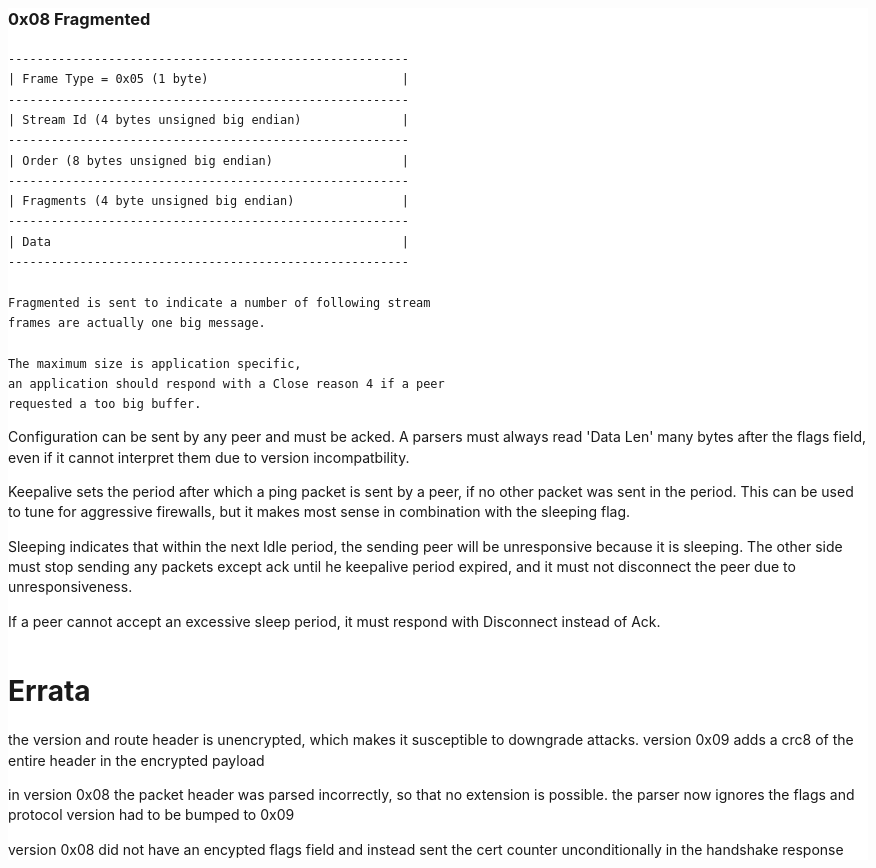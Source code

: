
### 0x08 Fragmented

~~~~~
--------------------------------------------------------
| Frame Type = 0x05 (1 byte)                           |
--------------------------------------------------------
| Stream Id (4 bytes unsigned big endian)              |
--------------------------------------------------------
| Order (8 bytes unsigned big endian)                  |
--------------------------------------------------------
| Fragments (4 byte unsigned big endian)               |
--------------------------------------------------------
| Data                                                 |
--------------------------------------------------------

Fragmented is sent to indicate a number of following stream
frames are actually one big message.

The maximum size is application specific,
an application should respond with a Close reason 4 if a peer
requested a too big buffer.

~~~~~

Configuration can be sent by any peer and must be acked.
A parsers must always read 'Data Len' many bytes after the flags field,
even if it cannot interpret them due to version incompatbility.

Keepalive sets the period after which a ping packet is sent by a peer,
if no other packet was sent in the period. This can be used to tune
for aggressive firewalls, but it makes most sense in combination
with the sleeping flag.

Sleeping indicates that within the next Idle period,
the sending peer will be unresponsive because it is sleeping.
The other side must stop sending any packets except ack until he keepalive period expired,
and it must not disconnect the peer due to unresponsiveness.

If a peer cannot accept an excessive sleep period,
it must respond with Disconnect instead of Ack.

# Errata

the version and route header is unencrypted,
which makes it susceptible to downgrade attacks.
version 0x09 adds a crc8 of the entire header in the encrypted payload

in version 0x08 the packet header was parsed incorrectly,
so that no extension is possible. the parser now ignores the flags
and protocol version had to be bumped to 0x09

version 0x08 did not have an encypted flags field and
instead sent the cert counter unconditionally in the handshake response

